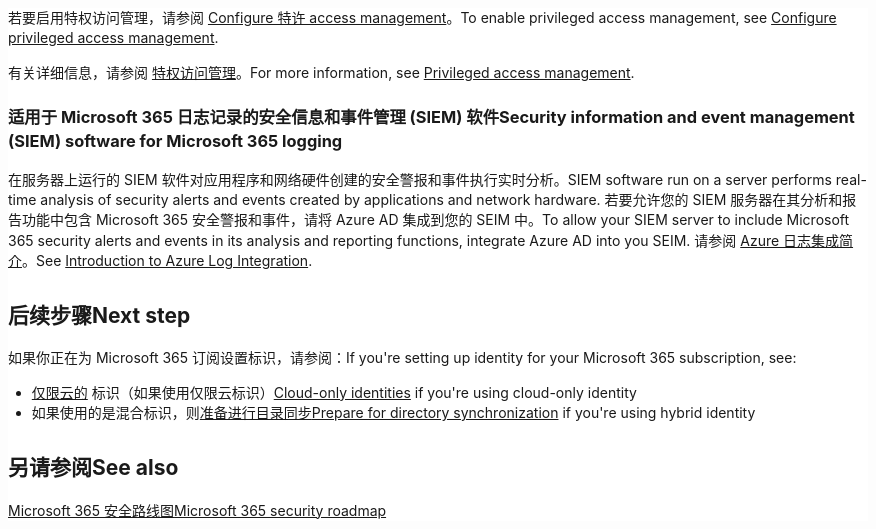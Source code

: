 <span data-ttu-id="fee3e-199">若要启用特权访问管理，请参阅 [Configure 特许 access management](https://docs.microsoft.com/office365/securitycompliance/privileged-access-management-configuration)。</span><span class="sxs-lookup"><span data-stu-id="fee3e-199">To enable privileged access management, see [Configure privileged access management](https://docs.microsoft.com/office365/securitycompliance/privileged-access-management-configuration).</span></span>

<span data-ttu-id="fee3e-200">有关详细信息，请参阅 [特权访问管理](https://docs.microsoft.com/office365/securitycompliance/privileged-access-management-overview)。</span><span class="sxs-lookup"><span data-stu-id="fee3e-200">For more information, see [Privileged access management](https://docs.microsoft.com/office365/securitycompliance/privileged-access-management-overview).</span></span>

### <a name="security-information-and-event-management-siem-software-for-microsoft-365-logging"></a><span data-ttu-id="fee3e-201">适用于 Microsoft 365 日志记录的安全信息和事件管理 (SIEM) 软件</span><span class="sxs-lookup"><span data-stu-id="fee3e-201">Security information and event management (SIEM) software for Microsoft 365 logging</span></span>

<span data-ttu-id="fee3e-202">在服务器上运行的 SIEM 软件对应用程序和网络硬件创建的安全警报和事件执行实时分析。</span><span class="sxs-lookup"><span data-stu-id="fee3e-202">SIEM software run on a server performs real-time analysis of security alerts and events created by applications and network hardware.</span></span> <span data-ttu-id="fee3e-203">若要允许您的 SIEM 服务器在其分析和报告功能中包含 Microsoft 365 安全警报和事件，请将 Azure AD 集成到您的 SEIM 中。</span><span class="sxs-lookup"><span data-stu-id="fee3e-203">To allow your SIEM server to include Microsoft 365 security alerts and events in its analysis and reporting functions, integrate Azure AD into you SEIM.</span></span> <span data-ttu-id="fee3e-204">请参阅 [Azure 日志集成简介](https://docs.microsoft.com/azure/security/security-azure-log-integration-overview)。</span><span class="sxs-lookup"><span data-stu-id="fee3e-204">See [Introduction to Azure Log Integration](https://docs.microsoft.com/azure/security/security-azure-log-integration-overview).</span></span>

## <a name="next-step"></a><span data-ttu-id="fee3e-205">后续步骤</span><span class="sxs-lookup"><span data-stu-id="fee3e-205">Next step</span></span>

<span data-ttu-id="fee3e-206">如果你正在为 Microsoft 365 订阅设置标识，请参阅：</span><span class="sxs-lookup"><span data-stu-id="fee3e-206">If you're setting up identity for your Microsoft 365 subscription, see:</span></span>

- <span data-ttu-id="fee3e-207">[仅限云的](cloud-only-identities.md) 标识（如果使用仅限云标识）</span><span class="sxs-lookup"><span data-stu-id="fee3e-207">[Cloud-only identities](cloud-only-identities.md) if you're using cloud-only identity</span></span>
- <span data-ttu-id="fee3e-208">如果使用的是混合标识，则[准备进行目录同步](prepare-for-directory-synchronization.md)</span><span class="sxs-lookup"><span data-stu-id="fee3e-208">[Prepare for directory synchronization](prepare-for-directory-synchronization.md) if you're using hybrid identity</span></span>

  
## <a name="see-also"></a><span data-ttu-id="fee3e-209">另请参阅</span><span class="sxs-lookup"><span data-stu-id="fee3e-209">See also</span></span>

[<span data-ttu-id="fee3e-210">Microsoft 365 安全路线图</span><span class="sxs-lookup"><span data-stu-id="fee3e-210">Microsoft 365 security roadmap</span></span>](https://docs.microsoft.com/office365/securitycompliance/security-roadmap)
